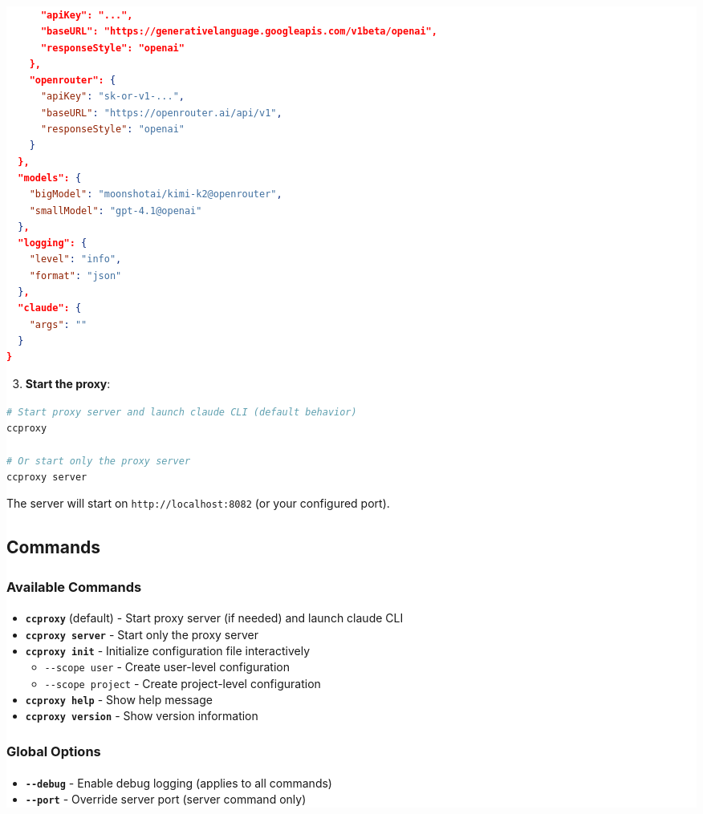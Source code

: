 ```json
      "apiKey": "...",
      "baseURL": "https://generativelanguage.googleapis.com/v1beta/openai",
      "responseStyle": "openai"
    },
    "openrouter": {
      "apiKey": "sk-or-v1-...",
      "baseURL": "https://openrouter.ai/api/v1",
      "responseStyle": "openai"
    }
  },
  "models": {
    "bigModel": "moonshotai/kimi-k2@openrouter",
    "smallModel": "gpt-4.1@openai"
  },
  "logging": {
    "level": "info",
    "format": "json"
  },
  "claude": {
    "args": ""
  }
}
```

3. **Start the proxy**:

```bash
# Start proxy server and launch claude CLI (default behavior)
ccproxy

# Or start only the proxy server
ccproxy server
```

The server will start on `http://localhost:8082` (or your configured port).

## Commands

### Available Commands

- **`ccproxy`** (default) - Start proxy server (if needed) and launch claude CLI
- **`ccproxy server`** - Start only the proxy server
- **`ccproxy init`** - Initialize configuration file interactively
  - `--scope user` - Create user-level configuration
  - `--scope project` - Create project-level configuration
- **`ccproxy help`** - Show help message
- **`ccproxy version`** - Show version information

### Global Options

- **`--debug`** - Enable debug logging (applies to all commands)
- **`--port`** - Override server port (server command only)
